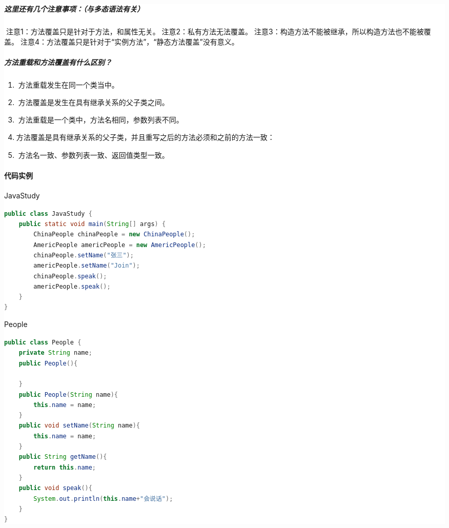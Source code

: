 ##### 这里还有几个注意事项：（与多态语法有关）
​	注意1：方法覆盖只是针对于方法，和属性无关。
​	注意2：私有方法无法覆盖。
​	注意3：构造方法不能被继承，所以构造方法也不能被覆盖。
​	注意4：方法覆盖只是针对于“实例方法”，“静态方法覆盖”没有意义。

##### 方法重载和方法覆盖有什么区别？

1. ​	方法重载发生在同一个类当中。

2. ​	方法覆盖是发生在具有继承关系的父子类之间。

3. ​	方法重载是一个类中，方法名相同，参数列表不同。

4. ​	方法覆盖是具有继承关系的父子类，并且重写之后的方法必须和之前的方法一致：
5. ​	方法名一致、参数列表一致、返回值类型一致。

#### 代码实例

JavaStudy

```java
public class JavaStudy {
    public static void main(String[] args) {
        ChinaPeople chinaPeople = new ChinaPeople();
        AmericPeople americPeople = new AmericPeople();
        chinaPeople.setName("张三");
        americPeople.setName("Join");
        chinaPeople.speak();
        americPeople.speak();
    }
}
```

People

```java
public class People {
    private String name;
    public People(){

    }
    public People(String name){
        this.name = name;
    }
    public void setName(String name){
        this.name = name;
    }
    public String getName(){
        return this.name;
    }
    public void speak(){
        System.out.println(this.name+"会说话");
    }
}
```
